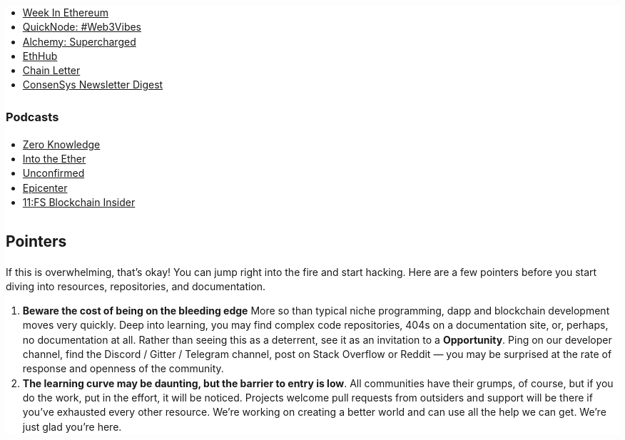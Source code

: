 - [Week In Ethereum](https://weekinethereumnews.com/)
- [QuickNode: #Web3Vibes](https://www.getrevue.co/profile/quiknode)
- [Alchemy: Supercharged](https://www.alchemy.com/newsletter)
- [EthHub](https://ethhub.io/)
- [Chain Letter](https://forms.technologyreview.com/chain-letter/)
- [ConsenSys Newsletter Digest](https://share.hsforms.com/1HiFwsb55S5GUf-EOe0KP8Q2urwb?email=)

### **Podcasts**

- [Zero Knowledge](https://www.zeroknowledge.fm/)
- [Into the Ether](https://ethhub.substack.com/)
- [Unconfirmed](https://unconfirmed.libsyn.com/)
- [Epicenter](https://epicenter.tv/)
- [11:FS Blockchain Insider](https://bi.11fs.com/)

## Pointers

If this is overwhelming, that’s okay! You can jump right into the fire and start hacking. Here are a few pointers before you start diving into resources, repositories, and documentation.

1. **Beware the cost of being on the bleeding edge** More so than typical niche programming, dapp and blockchain development moves very quickly. Deep into learning, you may find complex code repositories, 404s on a documentation site, or, perhaps, no documentation at all. Rather than seeing this as a deterrent, see it as an invitation to a **Opportunity**. Ping on our developer channel, find the Discord / Gitter / Telegram channel, post on Stack Overflow or Reddit — you may be surprised at the rate of response and openness of the community.
2. **The learning curve may be daunting, but the barrier to entry is low**. All communities have their grumps, of course, but if you do the work, put in the effort, it will be noticed. Projects welcome pull requests from outsiders and support will be there if you’ve exhausted every other resource. We’re working on creating a better world and can use all the help we can get. We’re just glad you’re here.
